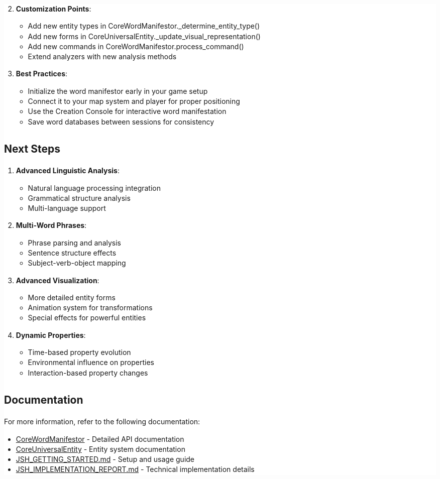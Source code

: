 2. **Customization Points**:
   - Add new entity types in CoreWordManifestor._determine_entity_type()
   - Add new forms in CoreUniversalEntity._update_visual_representation()
   - Add new commands in CoreWordManifestor.process_command()
   - Extend analyzers with new analysis methods

3. **Best Practices**:
   - Initialize the word manifestor early in your game setup
   - Connect it to your map system and player for proper positioning
   - Use the Creation Console for interactive word manifestation
   - Save word databases between sessions for consistency

## Next Steps

1. **Advanced Linguistic Analysis**: 
   - Natural language processing integration
   - Grammatical structure analysis
   - Multi-language support

2. **Multi-Word Phrases**: 
   - Phrase parsing and analysis
   - Sentence structure effects
   - Subject-verb-object mapping

3. **Advanced Visualization**: 
   - More detailed entity forms
   - Animation system for transformations
   - Special effects for powerful entities

4. **Dynamic Properties**: 
   - Time-based property evolution
   - Environmental influence on properties
   - Interaction-based property changes

## Documentation

For more information, refer to the following documentation:

- [CoreWordManifestor](code_explained/core/CoreWordManifestor.md) - Detailed API documentation
- [CoreUniversalEntity](code_explained/core/CoreUniversalEntity.md) - Entity system documentation
- [JSH_GETTING_STARTED.md](JSH_GETTING_STARTED.md) - Setup and usage guide
- [JSH_IMPLEMENTATION_REPORT.md](JSH_IMPLEMENTATION_REPORT.md) - Technical implementation details